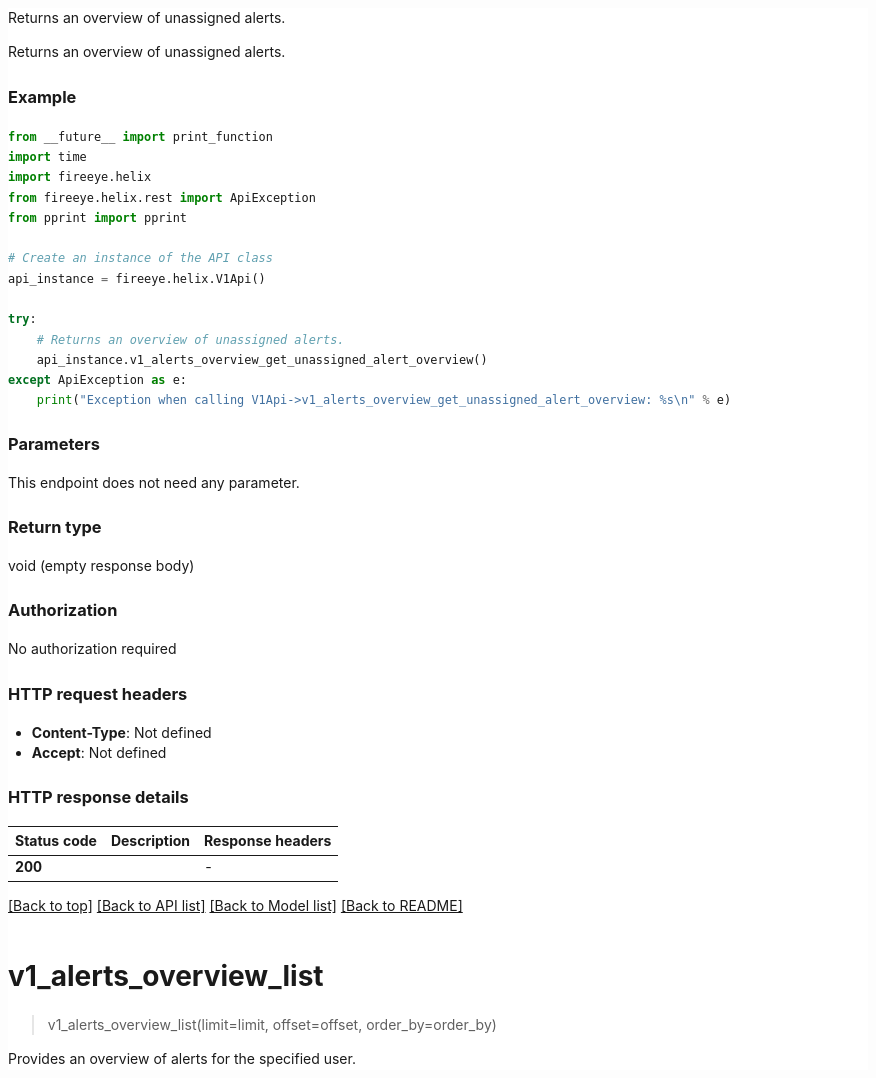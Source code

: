 Returns an overview of unassigned alerts.

Returns an overview of unassigned alerts.

### Example

```python
from __future__ import print_function
import time
import fireeye.helix
from fireeye.helix.rest import ApiException
from pprint import pprint

# Create an instance of the API class
api_instance = fireeye.helix.V1Api()

try:
    # Returns an overview of unassigned alerts.
    api_instance.v1_alerts_overview_get_unassigned_alert_overview()
except ApiException as e:
    print("Exception when calling V1Api->v1_alerts_overview_get_unassigned_alert_overview: %s\n" % e)
```

### Parameters
This endpoint does not need any parameter.

### Return type

void (empty response body)

### Authorization

No authorization required

### HTTP request headers

 - **Content-Type**: Not defined
 - **Accept**: Not defined

### HTTP response details
| Status code | Description | Response headers |
|-------------|-------------|------------------|
**200** |  |  -  |

[[Back to top]](#) [[Back to API list]](../README.md#documentation-for-api-endpoints) [[Back to Model list]](../README.md#documentation-for-models) [[Back to README]](../README.md)

# **v1_alerts_overview_list**
> v1_alerts_overview_list(limit=limit, offset=offset, order_by=order_by)

Provides an overview of alerts for the specified user.

